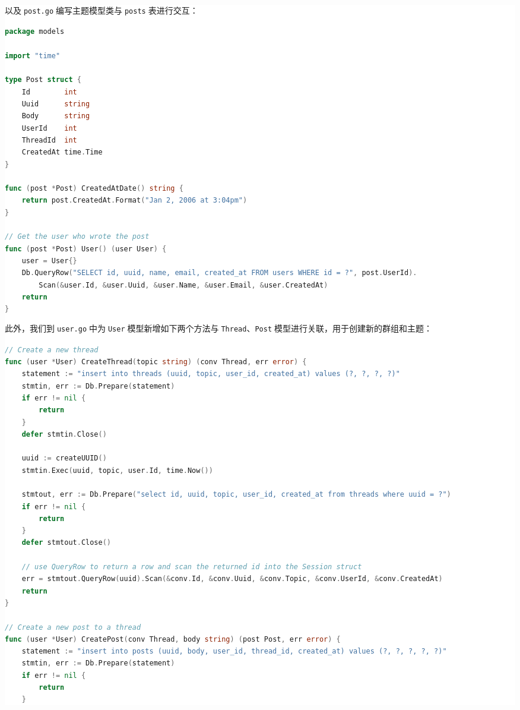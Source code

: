 以及 `post.go` 编写主题模型类与 `posts` 表进行交互：

```go
package models

import "time"

type Post struct {
    Id        int
    Uuid      string
    Body      string
    UserId    int
    ThreadId  int
    CreatedAt time.Time
}

func (post *Post) CreatedAtDate() string {
    return post.CreatedAt.Format("Jan 2, 2006 at 3:04pm")
}

// Get the user who wrote the post
func (post *Post) User() (user User) {
    user = User{}
    Db.QueryRow("SELECT id, uuid, name, email, created_at FROM users WHERE id = ?", post.UserId).
        Scan(&user.Id, &user.Uuid, &user.Name, &user.Email, &user.CreatedAt)
    return
}
```

此外，我们到 `user.go` 中为 `User` 模型新增如下两个方法与 `Thread`、`Post` 模型进行关联，用于创建新的群组和主题：

```go
// Create a new thread
func (user *User) CreateThread(topic string) (conv Thread, err error) {
    statement := "insert into threads (uuid, topic, user_id, created_at) values (?, ?, ?, ?)"
    stmtin, err := Db.Prepare(statement)
    if err != nil {
        return
    }
    defer stmtin.Close()

    uuid := createUUID()
    stmtin.Exec(uuid, topic, user.Id, time.Now())

    stmtout, err := Db.Prepare("select id, uuid, topic, user_id, created_at from threads where uuid = ?")
    if err != nil {
        return
    }
    defer stmtout.Close()

    // use QueryRow to return a row and scan the returned id into the Session struct
    err = stmtout.QueryRow(uuid).Scan(&conv.Id, &conv.Uuid, &conv.Topic, &conv.UserId, &conv.CreatedAt)
    return
}

// Create a new post to a thread
func (user *User) CreatePost(conv Thread, body string) (post Post, err error) {
    statement := "insert into posts (uuid, body, user_id, thread_id, created_at) values (?, ?, ?, ?, ?)"
    stmtin, err := Db.Prepare(statement)
    if err != nil {
        return
    }
```
